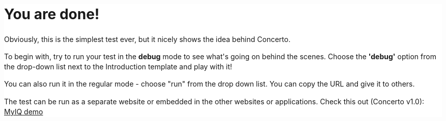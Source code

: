 # You are done! #

Obviously, this is the simplest test ever, but it nicely shows the idea behind Concerto.

To begin with, try to run your test in the **debug** mode to see what's going on behind the scenes. Choose the **'debug'** option from the drop-down list next to the Introduction template and play with it!

You can also run it in the regular mode - choose "run" from the drop down list. You can copy the URL and give it to others.

The test can be run as a separate website or embedded in the other websites or applications. Check this out (Concerto v1.0): [MyIQ demo](http://apps.facebook.com/myiq-dev/)
